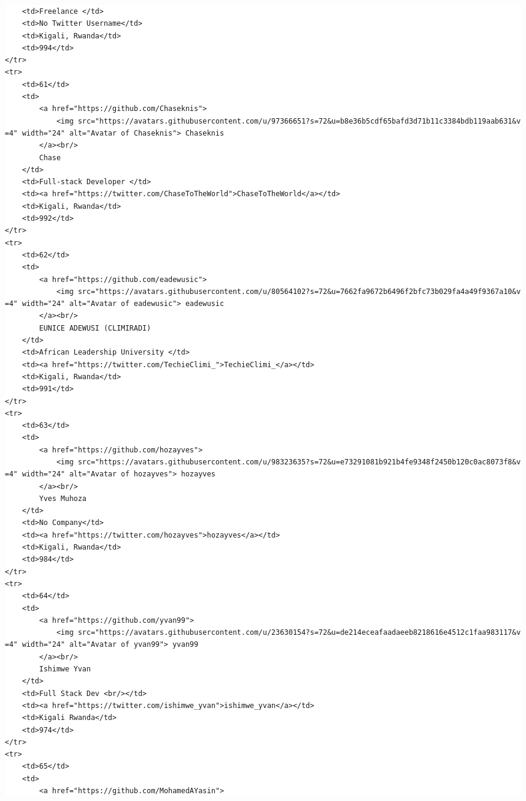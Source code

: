 		<td>Freelance </td>
		<td>No Twitter Username</td>
		<td>Kigali, Rwanda</td>
		<td>994</td>
	</tr>
	<tr>
		<td>61</td>
		<td>
			<a href="https://github.com/Chaseknis">
				<img src="https://avatars.githubusercontent.com/u/97366651?s=72&u=b8e36b5cdf65bafd3d71b11c3384bdb119aab631&v=4" width="24" alt="Avatar of Chaseknis"> Chaseknis
			</a><br/>
			Chase
		</td>
		<td>Full-stack Developer </td>
		<td><a href="https://twitter.com/ChaseToTheWorld">ChaseToTheWorld</a></td>
		<td>Kigali, Rwanda</td>
		<td>992</td>
	</tr>
	<tr>
		<td>62</td>
		<td>
			<a href="https://github.com/eadewusic">
				<img src="https://avatars.githubusercontent.com/u/80564102?s=72&u=7662fa9672b6496f2bfc73b029fa4a49f9367a10&v=4" width="24" alt="Avatar of eadewusic"> eadewusic
			</a><br/>
			EUNICE ADEWUSI (CLIMIRADI)
		</td>
		<td>African Leadership University </td>
		<td><a href="https://twitter.com/TechieClimi_">TechieClimi_</a></td>
		<td>Kigali, Rwanda</td>
		<td>991</td>
	</tr>
	<tr>
		<td>63</td>
		<td>
			<a href="https://github.com/hozayves">
				<img src="https://avatars.githubusercontent.com/u/98323635?s=72&u=e73291081b921b4fe9348f2450b120c0ac8073f8&v=4" width="24" alt="Avatar of hozayves"> hozayves
			</a><br/>
			Yves Muhoza
		</td>
		<td>No Company</td>
		<td><a href="https://twitter.com/hozayves">hozayves</a></td>
		<td>Kigali, Rwanda</td>
		<td>984</td>
	</tr>
	<tr>
		<td>64</td>
		<td>
			<a href="https://github.com/yvan99">
				<img src="https://avatars.githubusercontent.com/u/23630154?s=72&u=de214eceafaadaeeb8218616e4512c1faa983117&v=4" width="24" alt="Avatar of yvan99"> yvan99
			</a><br/>
			Ishimwe Yvan
		</td>
		<td>Full Stack Dev <br/></td>
		<td><a href="https://twitter.com/ishimwe_yvan">ishimwe_yvan</a></td>
		<td>Kigali Rwanda</td>
		<td>974</td>
	</tr>
	<tr>
		<td>65</td>
		<td>
			<a href="https://github.com/MohamedAYasin">